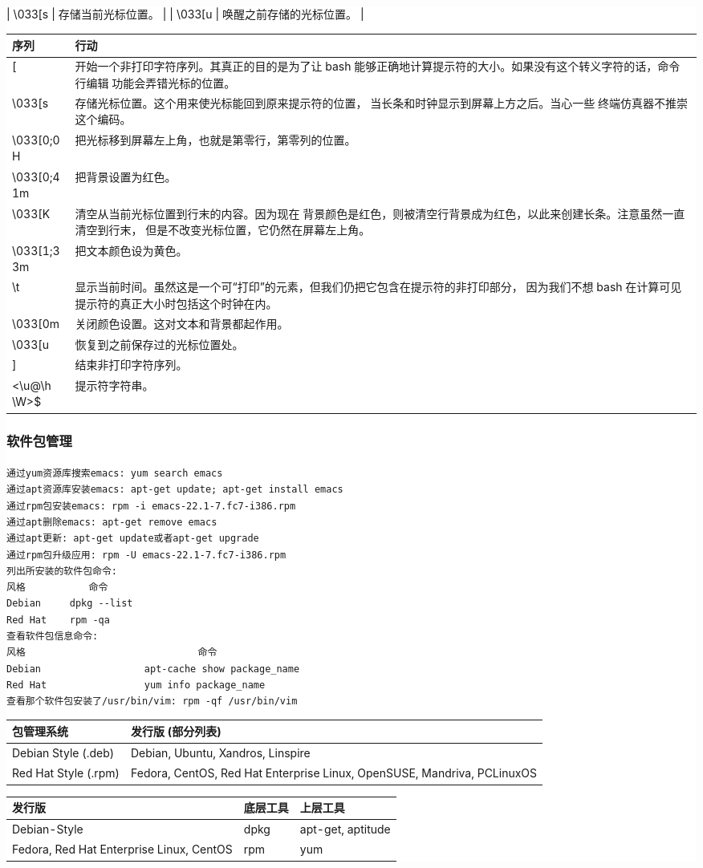 | \033[s    | 存储当前光标位置。                             |
| \033[u    | 唤醒之前存储的光标位置。                       |

| 序列         | 行动                                                         |
| :----------- | :----------------------------------------------------------- |
| \[           | 开始一个非打印字符序列。其真正的目的是为了让 bash 能够正确地计算提示符的大小。如果没有这个转义字符的话，命令行编辑 功能会弄错光标的位置。 |
| \033[s       | 存储光标位置。这个用来使光标能回到原来提示符的位置， 当长条和时钟显示到屏幕上方之后。当心一些 终端仿真器不推崇这个编码。 |
| \033[0;0H    | 把光标移到屏幕左上角，也就是第零行，第零列的位置。           |
| \033[0;41m   | 把背景设置为红色。                                           |
| \033[K       | 清空从当前光标位置到行末的内容。因为现在 背景颜色是红色，则被清空行背景成为红色，以此来创建长条。注意虽然一直清空到行末， 但是不改变光标位置，它仍然在屏幕左上角。 |
| \033[1;33m   | 把文本颜色设为黄色。                                         |
| \t           | 显示当前时间。虽然这是一个可“打印”的元素，但我们仍把它包含在提示符的非打印部分， 因为我们不想 bash 在计算可见提示符的真正大小时包括这个时钟在内。 |
| \033[0m      | 关闭颜色设置。这对文本和背景都起作用。                       |
| \033[u       | 恢复到之前保存过的光标位置处。                               |
| \]           | 结束非打印字符序列。                                         |
| <\u@\h \W>\$ | 提示符字符串。                                               |

### 软件包管理

```markdown
通过yum资源库搜索emacs: yum search emacs
通过apt资源库安装emacs: apt-get update; apt-get install emacs
通过rpm包安装emacs: rpm -i emacs-22.1-7.fc7-i386.rpm
通过apt删除emacs: apt-get remove emacs
通过apt更新: apt-get update或者apt-get upgrade
通过rpm包升级应用: rpm -U emacs-22.1-7.fc7-i386.rpm
列出所安装的软件包命令:
风格           命令
Debian     dpkg --list
Red Hat    rpm -qa
查看软件包信息命令:
风格								命令
Debian					apt-cache show package_name
Red Hat					yum info package_name
查看那个软件包安装了/usr/bin/vim: rpm -qf /usr/bin/vim
```

| 包管理系统           | 发行版 (部分列表)                                            |
| :------------------- | :----------------------------------------------------------- |
| Debian Style (.deb)  | Debian, Ubuntu, Xandros, Linspire                            |
| Red Hat Style (.rpm) | Fedora, CentOS, Red Hat Enterprise Linux, OpenSUSE, Mandriva, PCLinuxOS |

| 发行版                                   | 底层工具 | 上层工具          |
| :--------------------------------------- | :------- | :---------------- |
| Debian-Style                             | dpkg     | apt-get, aptitude |
| Fedora, Red Hat Enterprise Linux, CentOS | rpm      | yum               |
